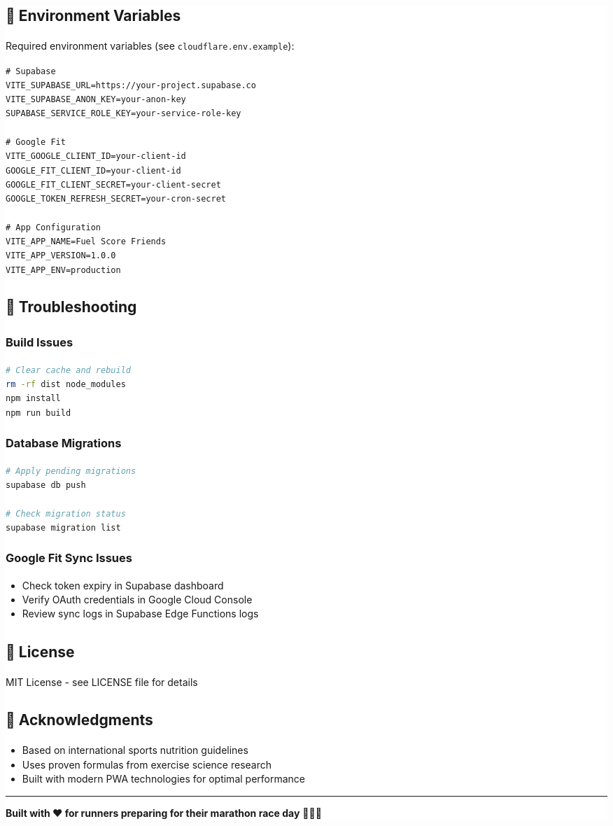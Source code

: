 ## 🔐 Environment Variables

Required environment variables (see `cloudflare.env.example`):

```env
# Supabase
VITE_SUPABASE_URL=https://your-project.supabase.co
VITE_SUPABASE_ANON_KEY=your-anon-key
SUPABASE_SERVICE_ROLE_KEY=your-service-role-key

# Google Fit
VITE_GOOGLE_CLIENT_ID=your-client-id
GOOGLE_FIT_CLIENT_ID=your-client-id
GOOGLE_FIT_CLIENT_SECRET=your-client-secret
GOOGLE_TOKEN_REFRESH_SECRET=your-cron-secret

# App Configuration
VITE_APP_NAME=Fuel Score Friends
VITE_APP_VERSION=1.0.0
VITE_APP_ENV=production
```

## 🐛 Troubleshooting

### Build Issues
```bash
# Clear cache and rebuild
rm -rf dist node_modules
npm install
npm run build
```

### Database Migrations
```bash
# Apply pending migrations
supabase db push

# Check migration status
supabase migration list
```

### Google Fit Sync Issues
- Check token expiry in Supabase dashboard
- Verify OAuth credentials in Google Cloud Console
- Review sync logs in Supabase Edge Functions logs

## 📄 License

MIT License - see LICENSE file for details

## 🙏 Acknowledgments

- Based on international sports nutrition guidelines
- Uses proven formulas from exercise science research
- Built with modern PWA technologies for optimal performance

---

**Built with ❤️ for runners preparing for their marathon race day** 🏃‍♂️💨
